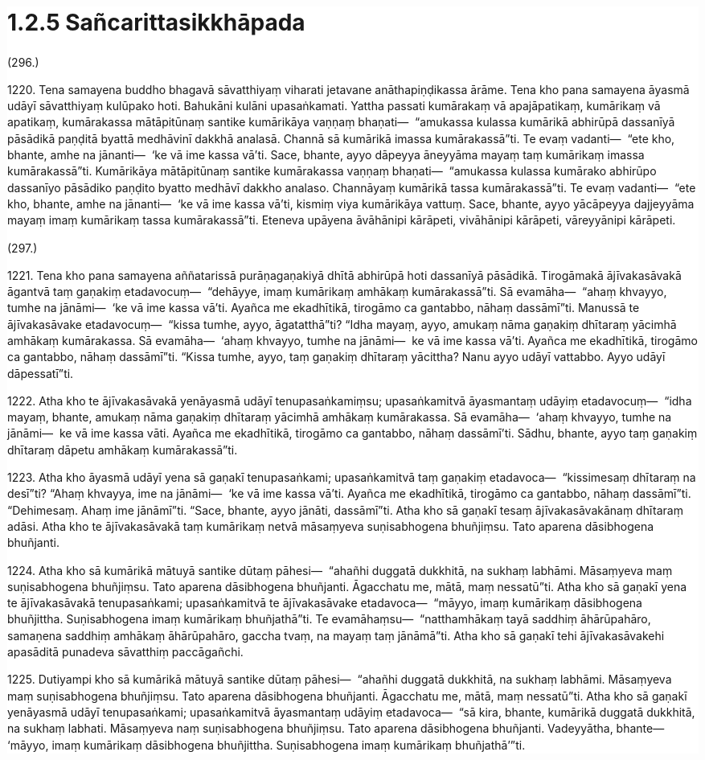 # 1.2.5 Sañcarittasikkhāpada

(296.)

1220\. Tena samayena buddho bhagavā sāvatthiyaṃ viharati jetavane anāthapiṇḍikassa ārāme. Tena kho pana samayena āyasmā udāyī sāvatthiyaṃ kulūpako hoti. Bahukāni kulāni upasaṅkamati. Yattha passati kumārakaṃ vā apajāpatikaṃ, kumārikaṃ vā apatikaṃ, kumārakassa mātāpitūnaṃ santike kumārikāya vaṇṇaṃ bhaṇati—  “amukassa kulassa kumārikā abhirūpā dassanīyā pāsādikā paṇḍitā byattā medhāvinī dakkhā analasā. Channā sā kumārikā imassa kumārakassā”ti. Te evaṃ vadanti—  “ete kho, bhante, amhe na jānanti—  ‘ke vā ime kassa vā’ti. Sace, bhante, ayyo dāpeyya āneyyāma mayaṃ taṃ kumārikaṃ imassa kumārakassā”ti. Kumārikāya mātāpitūnaṃ santike kumārakassa vaṇṇaṃ bhaṇati—  “amukassa kulassa kumārako abhirūpo dassanīyo pāsādiko paṇḍito byatto medhāvī dakkho analaso. Channāyaṃ kumārikā tassa kumārakassā”ti. Te evaṃ vadanti—  “ete kho, bhante, amhe na jānanti—  ‘ke vā ime kassa vā’ti, kismiṃ viya kumārikāya vattuṃ. Sace, bhante, ayyo yācāpeyya dajjeyyāma mayaṃ imaṃ kumārikaṃ tassa kumārakassā”ti. Eteneva upāyena āvāhānipi kārāpeti, vivāhānipi kārāpeti, vāreyyānipi kārāpeti.

(297.)

1221\. Tena kho pana samayena aññatarissā purāṇagaṇakiyā dhītā abhirūpā hoti dassanīyā pāsādikā. Tirogāmakā ājīvakasāvakā āgantvā taṃ gaṇakiṃ etadavocuṃ—  “dehāyye, imaṃ kumārikaṃ amhākaṃ kumārakassā”ti. Sā evamāha—  “ahaṃ khvayyo, tumhe na jānāmi—  ‘ke vā ime kassa vā’ti. Ayañca me ekadhītikā, tirogāmo ca gantabbo, nāhaṃ dassāmī”ti. Manussā te ājīvakasāvake etadavocuṃ—  “kissa tumhe, ayyo, āgatatthā”ti? “Idha mayaṃ, ayyo, amukaṃ nāma gaṇakiṃ dhītaraṃ yācimhā amhākaṃ kumārakassa. Sā evamāha—  ‘ahaṃ khvayyo, tumhe na jānāmi—  ke vā ime kassa vā’ti. Ayañca me ekadhītikā, tirogāmo ca gantabbo, nāhaṃ dassāmī”ti. “Kissa tumhe, ayyo, taṃ gaṇakiṃ dhītaraṃ yācittha? Nanu ayyo udāyī vattabbo. Ayyo udāyī dāpessatī”ti.

1222\. Atha kho te ājīvakasāvakā yenāyasmā udāyī tenupasaṅkamiṃsu; upasaṅkamitvā āyasmantaṃ udāyiṃ etadavocuṃ—  “idha mayaṃ, bhante, amukaṃ nāma gaṇakiṃ dhītaraṃ yācimhā amhākaṃ kumārakassa. Sā evamāha—  ‘ahaṃ khvayyo, tumhe na jānāmi—  ke vā ime kassa vāti. Ayañca me ekadhītikā, tirogāmo ca gantabbo, nāhaṃ dassāmī’ti. Sādhu, bhante, ayyo taṃ gaṇakiṃ dhītaraṃ dāpetu amhākaṃ kumārakassā”ti.

1223\. Atha kho āyasmā udāyī yena sā gaṇakī tenupasaṅkami; upasaṅkamitvā taṃ gaṇakiṃ etadavoca—  “kissimesaṃ dhītaraṃ na desī”ti? “Ahaṃ khvayya, ime na jānāmi—  ‘ke vā ime kassa vā’ti. Ayañca me ekadhītikā, tirogāmo ca gantabbo, nāhaṃ dassāmī”ti. “Dehimesaṃ. Ahaṃ ime jānāmī”ti. “Sace, bhante, ayyo jānāti, dassāmī”ti. Atha kho sā gaṇakī tesaṃ ājīvakasāvakānaṃ dhītaraṃ adāsi. Atha kho te ājīvakasāvakā taṃ kumārikaṃ netvā māsaṃyeva suṇisabhogena bhuñjiṃsu. Tato aparena dāsibhogena bhuñjanti.

1224\. Atha kho sā kumārikā mātuyā santike dūtaṃ pāhesi—  “ahañhi duggatā dukkhitā, na sukhaṃ labhāmi. Māsaṃyeva maṃ suṇisabhogena bhuñjiṃsu. Tato aparena dāsibhogena bhuñjanti. Āgacchatu me, mātā, maṃ nessatū”ti. Atha kho sā gaṇakī yena te ājīvakasāvakā tenupasaṅkami; upasaṅkamitvā te ājīvakasāvake etadavoca—  “māyyo, imaṃ kumārikaṃ dāsibhogena bhuñjittha. Suṇisabhogena imaṃ kumārikaṃ bhuñjathā”ti. Te evamāhaṃsu—  “natthamhākaṃ tayā saddhiṃ āhārūpahāro, samaṇena saddhiṃ amhākaṃ āhārūpahāro, gaccha tvaṃ, na mayaṃ taṃ jānāmā”ti. Atha kho sā gaṇakī tehi ājīvakasāvakehi apasāditā punadeva sāvatthiṃ paccāgañchi.

1225\. Dutiyampi kho sā kumārikā mātuyā santike dūtaṃ pāhesi—  “ahañhi duggatā dukkhitā, na sukhaṃ labhāmi. Māsaṃyeva maṃ suṇisabhogena bhuñjiṃsu. Tato aparena dāsibhogena bhuñjanti. Āgacchatu me, mātā, maṃ nessatū”ti. Atha kho sā gaṇakī yenāyasmā udāyī tenupasaṅkami; upasaṅkamitvā āyasmantaṃ udāyiṃ etadavoca—  “sā kira, bhante, kumārikā duggatā dukkhitā, na sukhaṃ labhati. Māsaṃyeva naṃ suṇisabhogena bhuñjiṃsu. Tato aparena dāsibhogena bhuñjanti. Vadeyyātha, bhante—  ‘māyyo, imaṃ kumārikaṃ dāsibhogena bhuñjittha. Suṇisabhogena imaṃ kumārikaṃ bhuñjathā’”ti.
